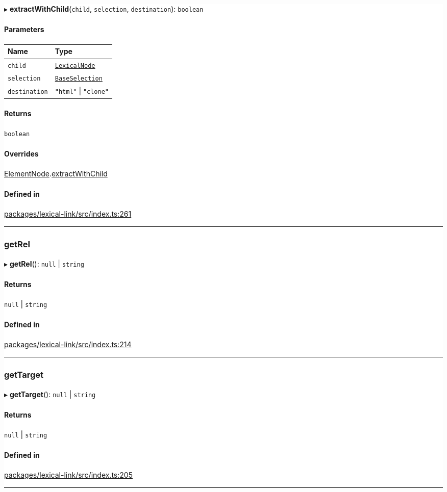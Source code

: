 ▸ **extractWithChild**(`child`, `selection`, `destination`): `boolean`

#### Parameters

| Name | Type |
| :------ | :------ |
| `child` | [`LexicalNode`](lexical.LexicalNode.md) |
| `selection` | [`BaseSelection`](../interfaces/lexical.BaseSelection.md) |
| `destination` | ``"html"`` \| ``"clone"`` |

#### Returns

`boolean`

#### Overrides

[ElementNode](lexical.ElementNode.md).[extractWithChild](lexical.ElementNode.md#extractwithchild)

#### Defined in

[packages/lexical-link/src/index.ts:261](https://github.com/facebook/lexical/tree/main/packages/lexical-link/src/index.ts#L261)

___

### getRel

▸ **getRel**(): ``null`` \| `string`

#### Returns

``null`` \| `string`

#### Defined in

[packages/lexical-link/src/index.ts:214](https://github.com/facebook/lexical/tree/main/packages/lexical-link/src/index.ts#L214)

___

### getTarget

▸ **getTarget**(): ``null`` \| `string`

#### Returns

``null`` \| `string`

#### Defined in

[packages/lexical-link/src/index.ts:205](https://github.com/facebook/lexical/tree/main/packages/lexical-link/src/index.ts#L205)

___
